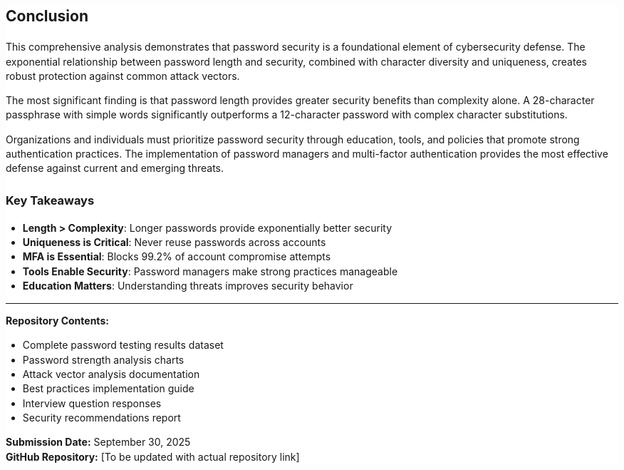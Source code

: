 ## Conclusion

This comprehensive analysis demonstrates that password security is a foundational element of cybersecurity defense. The exponential relationship between password length and security, combined with character diversity and uniqueness, creates robust protection against common attack vectors.

The most significant finding is that password length provides greater security benefits than complexity alone. A 28-character passphrase with simple words significantly outperforms a 12-character password with complex character substitutions.

Organizations and individuals must prioritize password security through education, tools, and policies that promote strong authentication practices. The implementation of password managers and multi-factor authentication provides the most effective defense against current and emerging threats.

### Key Takeaways
- **Length > Complexity**: Longer passwords provide exponentially better security
- **Uniqueness is Critical**: Never reuse passwords across accounts
- **MFA is Essential**: Blocks 99.2% of account compromise attempts
- **Tools Enable Security**: Password managers make strong practices manageable
- **Education Matters**: Understanding threats improves security behavior

---

**Repository Contents:**
- Complete password testing results dataset
- Password strength analysis charts
- Attack vector analysis documentation
- Best practices implementation guide
- Interview question responses
- Security recommendations report

**Submission Date:** September 30, 2025  
**GitHub Repository:** [To be updated with actual repository link]